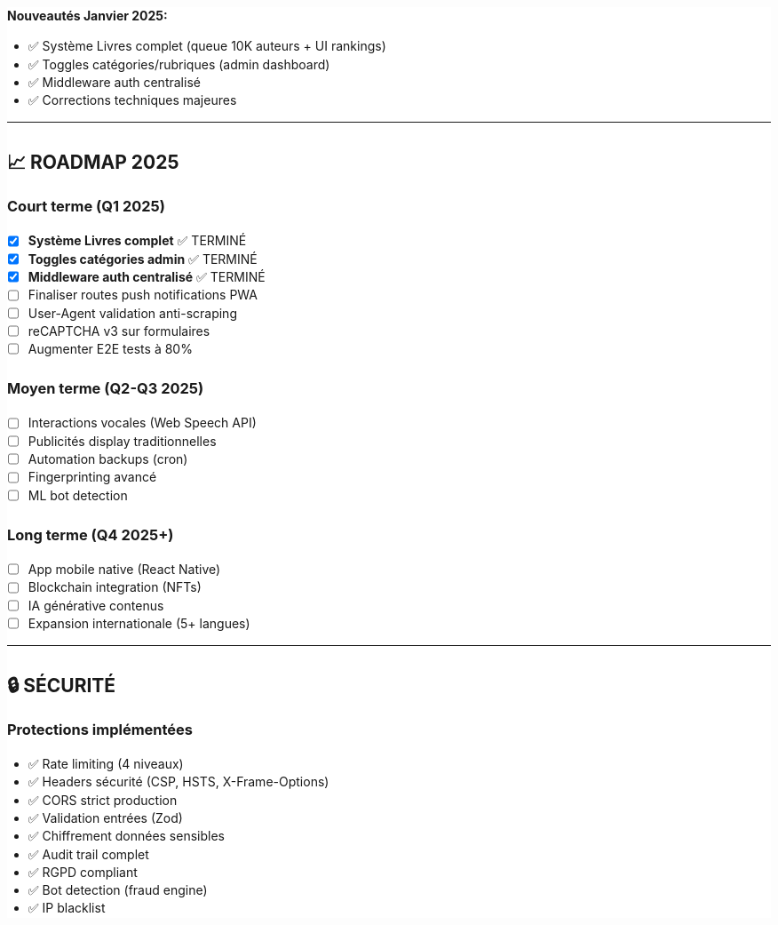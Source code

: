 **Nouveautés Janvier 2025:**
- ✅ Système Livres complet (queue 10K auteurs + UI rankings)
- ✅ Toggles catégories/rubriques (admin dashboard)
- ✅ Middleware auth centralisé
- ✅ Corrections techniques majeures

---

## 📈 **ROADMAP 2025**

### Court terme (Q1 2025)

- [x] **Système Livres complet** ✅ TERMINÉ
- [x] **Toggles catégories admin** ✅ TERMINÉ
- [x] **Middleware auth centralisé** ✅ TERMINÉ
- [ ] Finaliser routes push notifications PWA
- [ ] User-Agent validation anti-scraping
- [ ] reCAPTCHA v3 sur formulaires
- [ ] Augmenter E2E tests à 80%

### Moyen terme (Q2-Q3 2025)

- [ ] Interactions vocales (Web Speech API)
- [ ] Publicités display traditionnelles
- [ ] Automation backups (cron)
- [ ] Fingerprinting avancé
- [ ] ML bot detection

### Long terme (Q4 2025+)

- [ ] App mobile native (React Native)
- [ ] Blockchain integration (NFTs)
- [ ] IA générative contenus
- [ ] Expansion internationale (5+ langues)

---

## 🔒 **SÉCURITÉ**

### Protections implémentées

- ✅ Rate limiting (4 niveaux)
- ✅ Headers sécurité (CSP, HSTS, X-Frame-Options)
- ✅ CORS strict production
- ✅ Validation entrées (Zod)
- ✅ Chiffrement données sensibles
- ✅ Audit trail complet
- ✅ RGPD compliant
- ✅ Bot detection (fraud engine)
- ✅ IP blacklist
